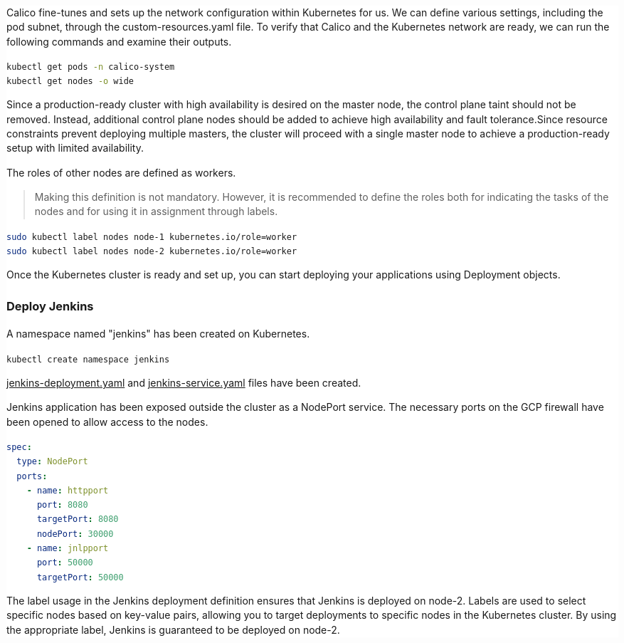 Calico fine-tunes and sets up the network configuration within Kubernetes for us. We can define various settings, including the pod subnet, through the custom-resources.yaml file. To verify that Calico and the Kubernetes network are ready, we can run the following commands and examine their outputs.

```sh
kubectl get pods -n calico-system
kubectl get nodes -o wide 
```

Since a production-ready cluster with high availability is desired on the master node, the control plane taint should not be removed. Instead, additional control plane nodes should be added to achieve high availability and fault tolerance.Since resource constraints prevent deploying multiple masters, the cluster will proceed with a single master node to achieve a production-ready setup with limited availability.

The roles of other nodes are defined as workers.
> Making this definition is not mandatory. However, it is recommended to define the roles both for indicating the tasks of the nodes and for using it in assignment through labels.

```sh
sudo kubectl label nodes node-1 kubernetes.io/role=worker
sudo kubectl label nodes node-2 kubernetes.io/role=worker
```

Once the Kubernetes cluster is ready and set up, you can start deploying your applications using Deployment objects.

### Deploy Jenkins

A namespace named "jenkins" has been created on Kubernetes.

```sh
kubectl create namespace jenkins
```

[jenkins-deployment.yaml](./jenkins/jenkins-deployment.yaml) and [jenkins-service.yaml](./jenkins/jenkins-service.yaml) files have been created.

Jenkins application has been exposed outside the cluster as a NodePort service. The necessary ports on the GCP firewall have been opened to allow access to the nodes.

```yaml
spec:
  type: NodePort
  ports:
    - name: httpport
      port: 8080
      targetPort: 8080
      nodePort: 30000
    - name: jnlpport
      port: 50000
      targetPort: 50000
```

The label usage in the Jenkins deployment definition ensures that Jenkins is deployed on node-2. Labels are used to select specific nodes based on key-value pairs, allowing you to target deployments to specific nodes in the Kubernetes cluster. By using the appropriate label, Jenkins is guaranteed to be deployed on node-2.
